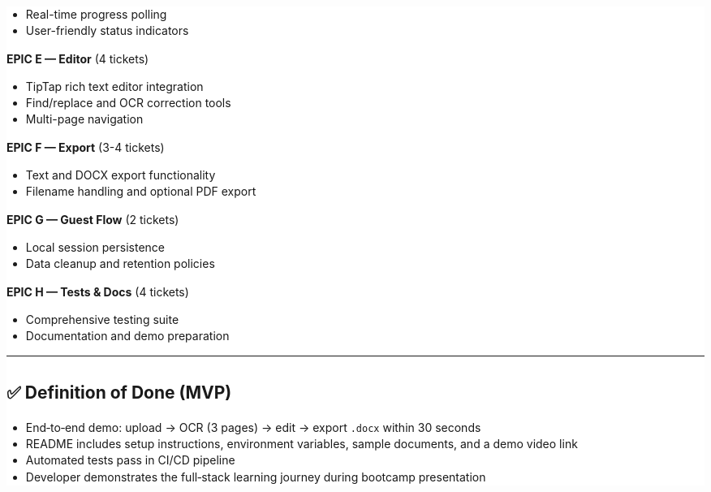 - Real-time progress polling
- User-friendly status indicators

**EPIC E — Editor** (4 tickets)

- TipTap rich text editor integration
- Find/replace and OCR correction tools
- Multi-page navigation

**EPIC F — Export** (3-4 tickets)

- Text and DOCX export functionality
- Filename handling and optional PDF export

**EPIC G — Guest Flow** (2 tickets)

- Local session persistence
- Data cleanup and retention policies

**EPIC H — Tests & Docs** (4 tickets)

- Comprehensive testing suite
- Documentation and demo preparation

---

## ✅ Definition of Done (MVP)

- End‑to‑end demo: upload → OCR (3 pages) → edit → export `.docx` within 30 seconds
- README includes setup instructions, environment variables, sample documents, and a demo video link
- Automated tests pass in CI/CD pipeline
- Developer demonstrates the full‑stack learning journey during bootcamp presentation
